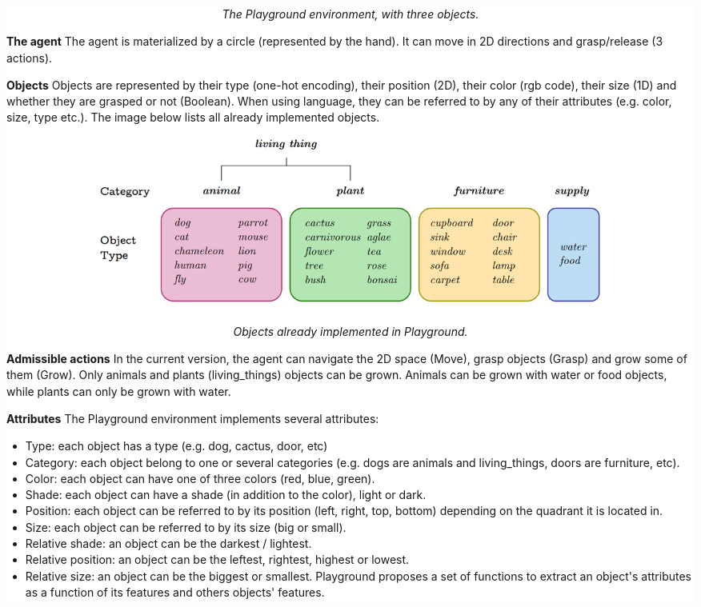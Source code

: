 <p align="center">
 <em>The Playground environment, with three objects.</em>
</p>



**The agent**
The agent is materialized by a circle (represented by the hand). It can move in 2D directions and grasp/release (3 actions).

**Objects**
Objects are represented by their type (one-hot encoding), their position (2D), their color (rgb code), their size (1D) and whether they are grasped or not (Boolean). When using 
language, they can be referred to by any of their attributes (e.g. color, size, type etc.). The image below lists all already implemented objects.

<p align="center">
<img src="./src/playground/readme_img/categories.png" width="80%">
</p>
<p align="center">
 <em>Objects already implemented in Playground.</em>
</p>


**Admissible actions**
In the current version, the agent can navigate the 2D space (Move), grasp objects (Grasp) and grow some of them (Grow). Only animals and plants (living_things) objects can be 
grown. Animals can be grown with water or food objects, while plants can only be grown with water.

**Attributes**
The Playground environment implements several attributes:
* Type: each object has a type (e.g. dog, cactus, door, etc)
* Category: each object belong to one or several categories (e.g. dogs are animals and living\_things, doors are furniture, etc).
* Color: each object can have one of three colors (red, blue, green).
* Shade: each object can have a shade (in addition to the color), light or dark.
* Position: each object can be referred to by its position (left, right, top, bottom) depending on the quadrant it is located in.
* Size: each object can be referred to by its size (big or small).
* Relative shade: an object can be the darkest / lightest.
* Relative position: an object can be the leftest, rightest, highest or lowest.
* Relative size: an object can be the biggest or smallest.
Playground proposes a set of functions to extract an object's attributes as a function of its features and others objects' features.
